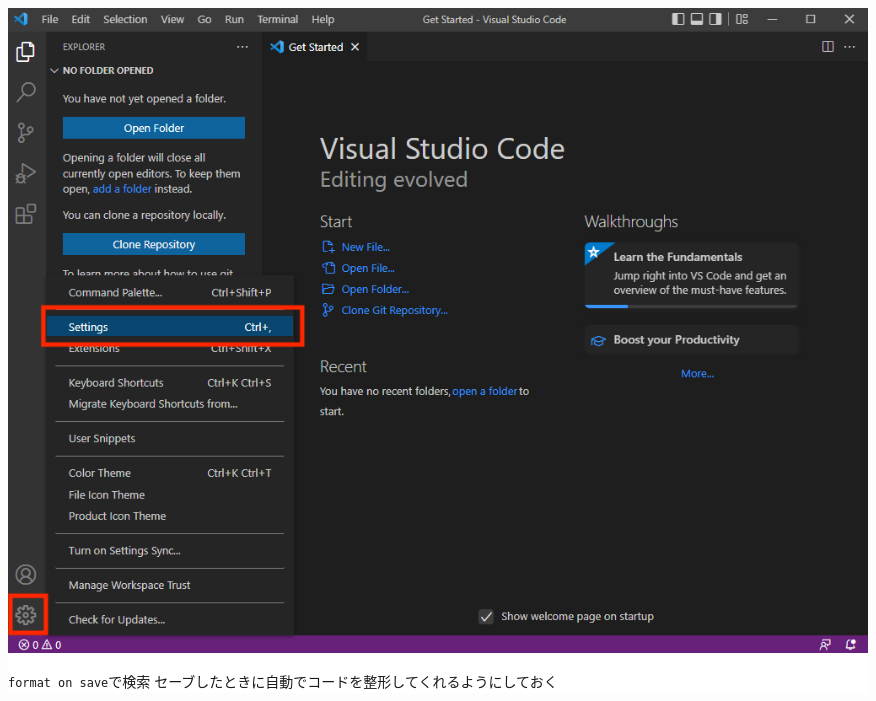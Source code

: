 <img src="./img/6288864559cf2091615d196a.png" style="width:950px;"/>

`format on save`で検索
セーブしたときに自動でコードを整形してくれるようにしておく
